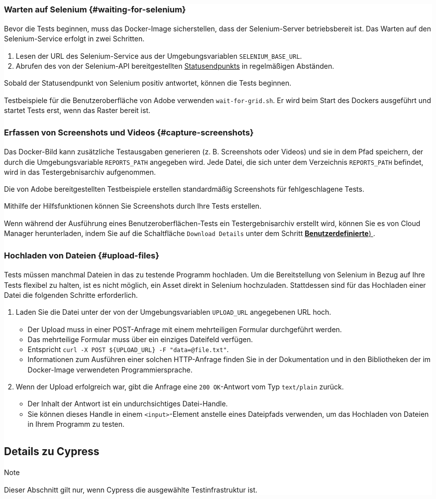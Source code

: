 ### Warten auf Selenium {#waiting-for-selenium}

Bevor die Tests beginnen, muss das Docker-Image sicherstellen, dass der Selenium-Server betriebsbereit ist. Das Warten auf den Selenium-Service erfolgt in zwei Schritten.

1. Lesen der URL des Selenium-Service aus der Umgebungsvariablen `SELENIUM_BASE_URL`.
1. Abrufen des von der Selenium-API bereitgestellten [Statusendpunkts](https://github.com/SeleniumHQ/docker-selenium/#waiting-for-the-grid-to-be-ready) in regelmäßigen Abständen.

Sobald der Statusendpunkt von Selenium positiv antwortet, können die Tests beginnen.

Testbeispiele für die Benutzeroberfläche von Adobe verwenden `wait-for-grid.sh`. Er wird beim Start des Dockers ausgeführt und startet Tests erst, wenn das Raster bereit ist.


### Erfassen von Screenshots und Videos {#capture-screenshots}

Das Docker-Bild kann zusätzliche Testausgaben generieren (z. B. Screenshots oder Videos) und sie in dem Pfad speichern, der durch die Umgebungsvariable `REPORTS_PATH` angegeben wird. Jede Datei, die sich unter dem Verzeichnis `REPORTS_PATH` befindet, wird in das Testergebnisarchiv aufgenommen.

Die von Adobe bereitgestellten Testbeispiele erstellen standardmäßig Screenshots für fehlgeschlagene Tests.

Mithilfe der Hilfsfunktionen können Sie Screenshots durch Ihre Tests erstellen.



Wenn während der Ausführung eines Benutzeroberflächen-Tests ein Testergebnisarchiv erstellt wird, können Sie es von Cloud Manager herunterladen, indem Sie auf die Schaltfläche `Download Details` unter dem Schritt [**Benutzerdefinierte**) ](/help/implementing/cloud-manager/deploy-code.md).

### Hochladen von Dateien {#upload-files}

Tests müssen manchmal Dateien in das zu testende Programm hochladen. Um die Bereitstellung von Selenium in Bezug auf Ihre Tests flexibel zu halten, ist es nicht möglich, ein Asset direkt in Selenium hochzuladen. Stattdessen sind für das Hochladen einer Datei die folgenden Schritte erforderlich.

1. Laden Sie die Datei unter der von der Umgebungsvariablen `UPLOAD_URL` angegebenen URL hoch.
   * Der Upload muss in einer POST-Anfrage mit einem mehrteiligen Formular durchgeführt werden.
   * Das mehrteilige Formular muss über ein einziges Dateifeld verfügen.
   * Entspricht `curl -X POST ${UPLOAD_URL} -F "data=@file.txt"`.
   * Informationen zum Ausführen einer solchen HTTP-Anfrage finden Sie in der Dokumentation und in den Bibliotheken der im Docker-Image verwendeten Programmiersprache.

   

1. Wenn der Upload erfolgreich war, gibt die Anfrage eine `200 OK`-Antwort vom Typ `text/plain` zurück. 
   * Der Inhalt der Antwort ist ein undurchsichtiges Datei-Handle.
   * Sie können dieses Handle in einem `<input>`-Element anstelle eines Dateipfads verwenden, um das Hochladen von Dateien in Ihrem Programm zu testen.

## Details zu Cypress

>[!NOTE]
>
>Dieser Abschnitt gilt nur, wenn Cypress die ausgewählte Testinfrastruktur ist.

